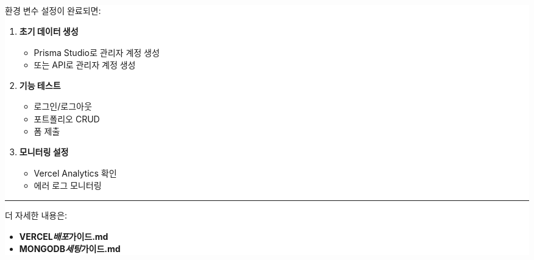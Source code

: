 환경 변수 설정이 완료되면:

1. **초기 데이터 생성**

    - Prisma Studio로 관리자 계정 생성
    - 또는 API로 관리자 계정 생성

2. **기능 테스트**

    - 로그인/로그아웃
    - 포트폴리오 CRUD
    - 폼 제출

3. **모니터링 설정**
    - Vercel Analytics 확인
    - 에러 로그 모니터링

---

더 자세한 내용은:

-   **VERCEL*배포*가이드.md**
-   **MONGODB*세팅*가이드.md**
